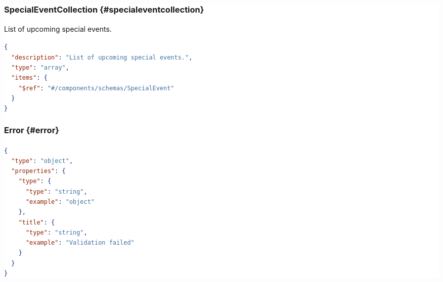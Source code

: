 ### SpecialEventCollection {#specialeventcollection}

List of upcoming special events.

```json
{
  "description": "List of upcoming special events.",
  "type": "array",
  "items": {
    "$ref": "#/components/schemas/SpecialEvent"
  }
}
```

### Error {#error}

```json
{
  "type": "object",
  "properties": {
    "type": {
      "type": "string",
      "example": "object"
    },
    "title": {
      "type": "string",
      "example": "Validation failed"
    }
  }
}
```

